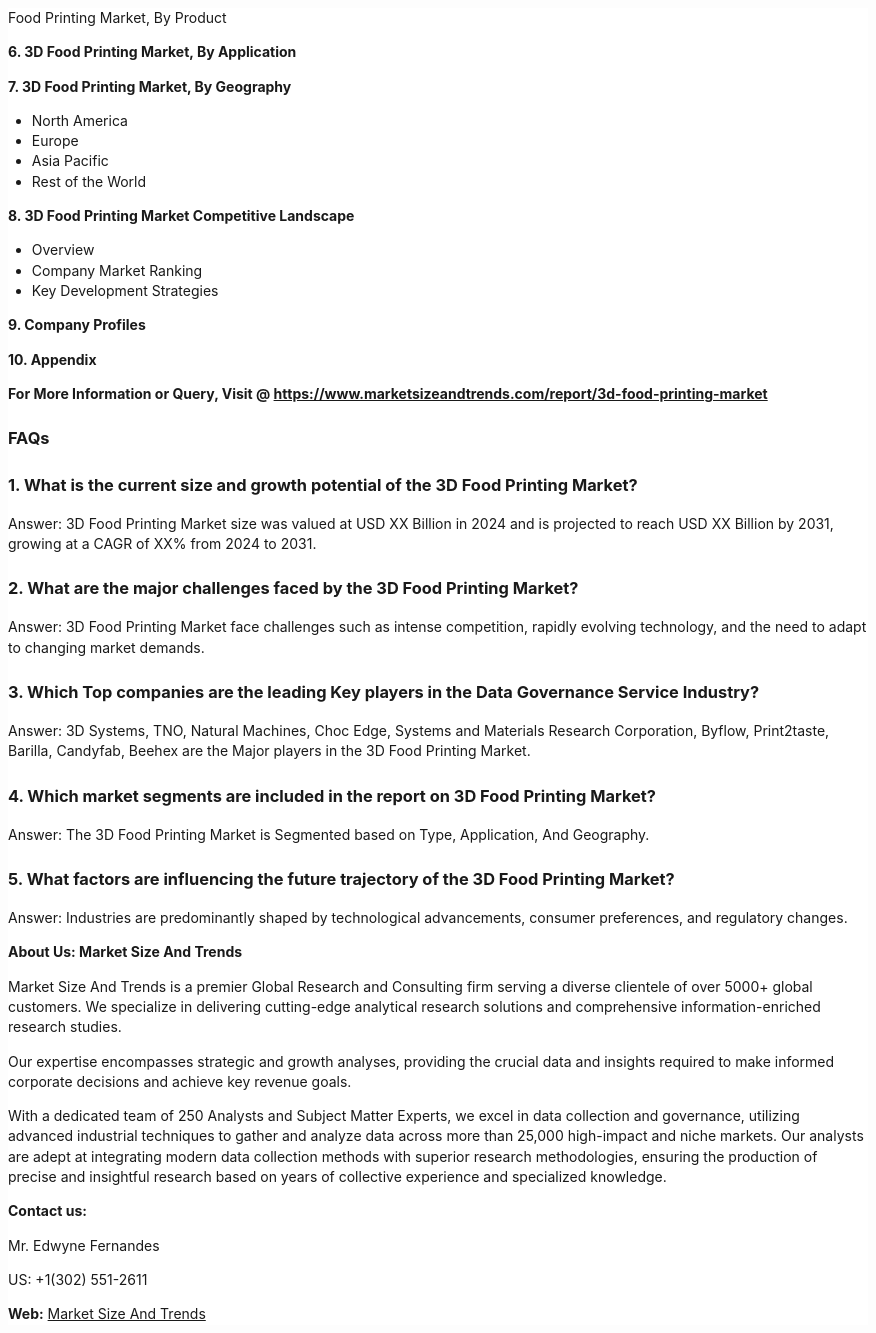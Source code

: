 Food Printing Market, By Product</span></strong></p></div><div class="" data-test-id=""><p><strong><span class="">6. 3D Food Printing Market, By Application</span></strong></p></div><div class="" data-test-id=""><p><strong><span class="">7. 3D Food Printing Market, By Geography</span></strong></p></div><div class="" data-test-id=""><ul><li><span class="">North America</span></li><li><span class="">Europe</span></li><li><span class="">Asia Pacific</span></li><li><span class="">Rest of the World</span></li></ul></div><div class="" data-test-id=""><p><strong><span class="">8. 3D Food Printing Market Competitive Landscape</span></strong></p></div><div class="" data-test-id=""><ul><li><span class="">Overview</span></li><li><span class="">Company Market Ranking</span></li><li><span class="">Key Development Strategies</span></li></ul></div><div class="" data-test-id=""><p><strong><span class="">9. Company Profiles</span></strong></p></div><div class="" data-test-id=""><p><strong><span class="">10. Appendix</span></strong></p></div><div class="" data-test-id=""><p><strong><span class="">For More Information or Query, Visit @ <a href="https://www.marketsizeandtrends.com/report/3d-food-printing-market" target="_blank">https://www.marketsizeandtrends.com/report/3d-food-printing-market</a></span></strong></p></div><div class="" data-test-id=""><div class="article-main__content" data-test-id="publishing-text-block"><h3><strong><span class="">FAQs</span></strong></h3></div><div class="article-main__content" data-test-id="publishing-text-block"><h3><span class="">1. What is the current size and growth potential of the 3D Food Printing Market?</span></h3></div><div class="article-main__content" data-test-id="publishing-text-block"><p><span class="font-[700]">Answer</span><span class="">: 3D Food Printing Market size was valued at USD XX Billion in 2024 and is projected to reach USD XX Billion by 2031, growing at a CAGR of XX% from 2024 to 2031.</span></p></div><div class="article-main__content" data-test-id="publishing-text-block"><h3><span class="">2. What are the major challenges faced by the 3D Food Printing Market?</span></h3></div><div class="article-main__content" data-test-id="publishing-text-block"><p><span class="font-[700]">Answer</span><span class="">: 3D Food Printing Market face challenges such as intense competition, rapidly evolving technology, and the need to adapt to changing market demands.</span></p></div><div class="article-main__content" data-test-id="publishing-text-block"><h3><span class="">3. Which Top companies are the leading Key players in the Data Governance Service Industry?</span></h3></div><div class="article-main__content" data-test-id="publishing-text-block"><p><span class="font-[700]">Answer</span><span class="">: 3D Systems, TNO, Natural Machines, Choc Edge, Systems and Materials Research Corporation, Byflow, Print2taste, Barilla, Candyfab, Beehex are the Major players in the 3D Food Printing Market.</span></p></div><div class="article-main__content" data-test-id="publishing-text-block"><h3><span class="">4. Which market segments are included in the report on 3D Food Printing Market?</span></h3></div><div class="article-main__content" data-test-id="publishing-text-block"><p><span class="font-[700]">Answer</span><span class="">: The 3D Food Printing Market is Segmented based on Type, Application, And Geography.</span></p></div><div class="article-main__content" data-test-id="publishing-text-block"><h3><span class="">5. What factors are influencing the future trajectory of the 3D Food Printing Market?</span></h3></div><div class="article-main__content" data-test-id="publishing-text-block"><p><span class="font-[700]">Answer:</span><span class="">&nbsp;Industries are predominantly shaped by technological advancements, consumer preferences, and regulatory changes.</span></p></div><p><strong><span class="">About Us: Market Size And Trends</span></strong></p></div><div class="" data-test-id=""><p><span class="">Market Size And Trends is a premier Global Research and Consulting firm serving a diverse clientele of over 5000+ global customers. We specialize in delivering cutting-edge analytical research solutions and comprehensive information-enriched research studies.</span></p></div><div class="" data-test-id=""><p><span class="">Our expertise encompasses strategic and growth analyses, providing the crucial data and insights required to make informed corporate decisions and achieve key revenue goals.</span></p></div><div class="" data-test-id=""><p><span class="">With a dedicated team of 250 Analysts and Subject Matter Experts, we excel in data collection and governance, utilizing advanced industrial techniques to gather and analyze data across more than 25,000 high-impact and niche markets. Our analysts are adept at integrating modern data collection methods with superior research methodologies, ensuring the production of precise and insightful research based on years of collective experience and specialized knowledge.</span></p></div><div class="" data-test-id=""><p><strong><span class="">Contact us:</span></strong></p></div><div class="" data-test-id=""><p><span class="">Mr. Edwyne Fernandes</span></p></div><div class="" data-test-id=""><p><span class="">US: +1(302) 551-2611<br /></span></p><p><span class=""><strong>Web:</strong> <a href="https://www.marketsizeandtrends.com/" target="_blank">Market Size And Trends</a></span></p></div>

